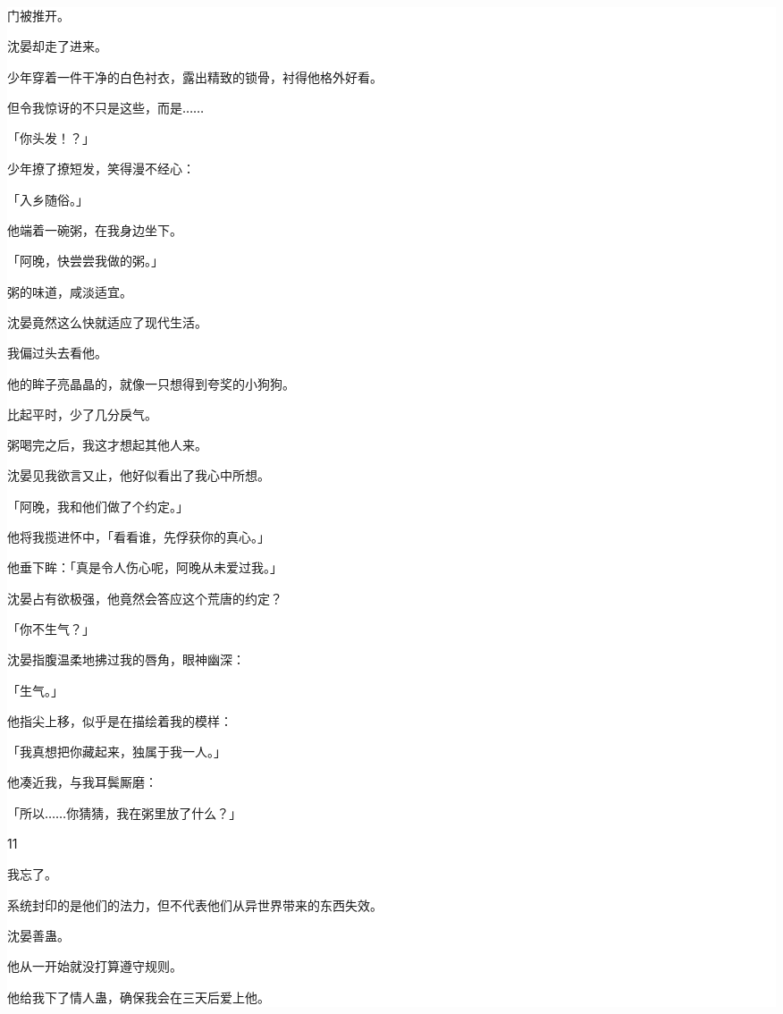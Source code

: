 门被推开。

沈晏却走了进来。

少年穿着一件干净的白色衬衣，露出精致的锁骨，衬得他格外好看。

但令我惊讶的不只是这些，而是……

「你头发！？」

少年撩了撩短发，笑得漫不经心：

「入乡随俗。」

他端着一碗粥，在我身边坐下。

「阿晚，快尝尝我做的粥。」

粥的味道，咸淡适宜。

沈晏竟然这么快就适应了现代生活。

我偏过头去看他。

他的眸子亮晶晶的，就像一只想得到夸奖的小狗狗。

比起平时，少了几分戾气。

粥喝完之后，我这才想起其他人来。

沈晏见我欲言又止，他好似看出了我心中所想。

「阿晚，我和他们做了个约定。」

他将我揽进怀中，「看看谁，先俘获你的真心。」

他垂下眸：「真是令人伤心呢，阿晚从未爱过我。」

沈晏占有欲极强，他竟然会答应这个荒唐的约定？

「你不生气？」

沈晏指腹温柔地拂过我的唇角，眼神幽深：

「生气。」

他指尖上移，似乎是在描绘着我的模样：

「我真想把你藏起来，独属于我一人。」

他凑近我，与我耳鬓厮磨：

「所以……你猜猜，我在粥里放了什么？」

11

我忘了。

系统封印的是他们的法力，但不代表他们从异世界带来的东西失效。

沈晏善蛊。

他从一开始就没打算遵守规则。

他给我下了情人蛊，确保我会在三天后爱上他。
